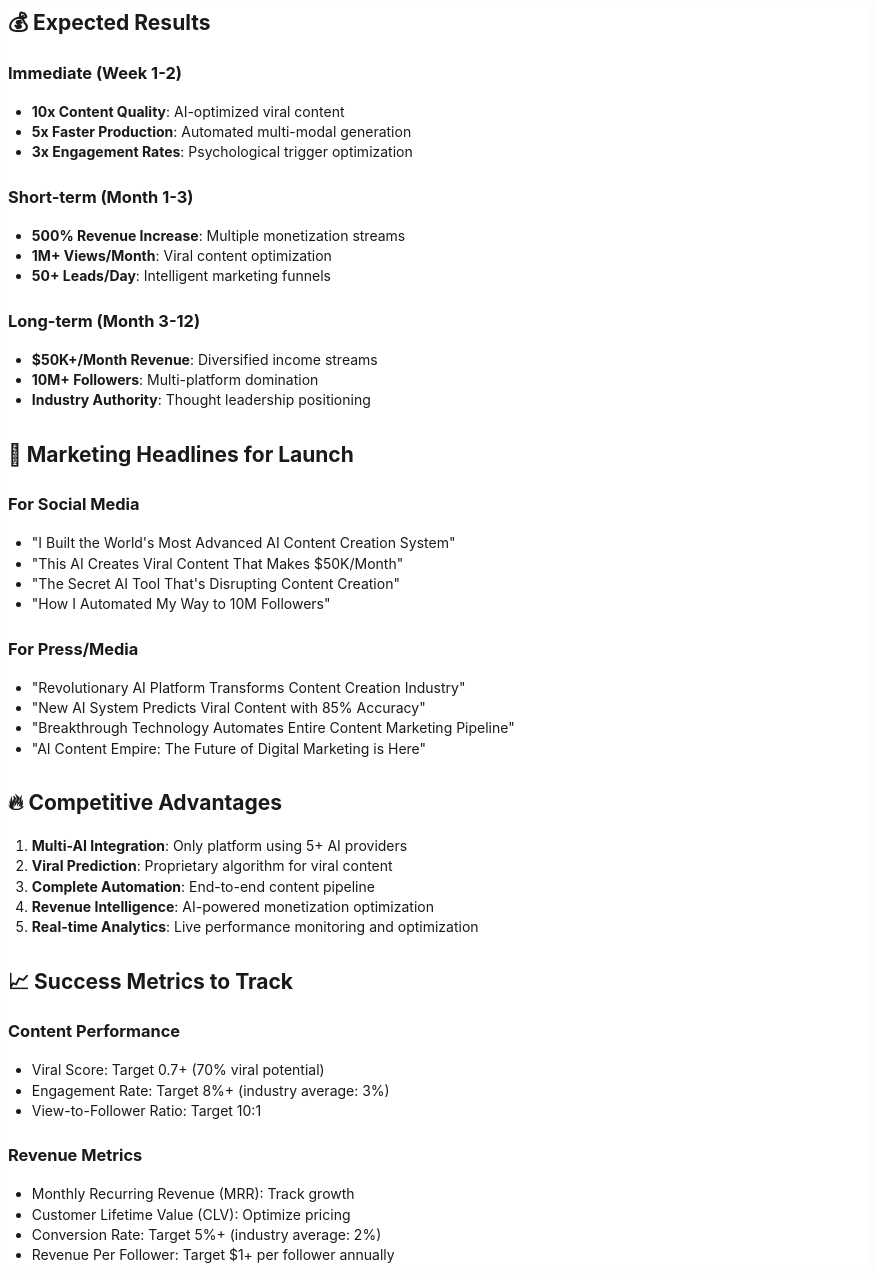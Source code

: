 ## 💰 **Expected Results**

### Immediate (Week 1-2)
- **10x Content Quality**: AI-optimized viral content
- **5x Faster Production**: Automated multi-modal generation
- **3x Engagement Rates**: Psychological trigger optimization

### Short-term (Month 1-3)
- **500% Revenue Increase**: Multiple monetization streams
- **1M+ Views/Month**: Viral content optimization
- **50+ Leads/Day**: Intelligent marketing funnels

### Long-term (Month 3-12)
- **$50K+/Month Revenue**: Diversified income streams
- **10M+ Followers**: Multi-platform domination
- **Industry Authority**: Thought leadership positioning

## 🎯 **Marketing Headlines for Launch**

### For Social Media
- "I Built the World's Most Advanced AI Content Creation System"
- "This AI Creates Viral Content That Makes $50K/Month"
- "The Secret AI Tool That's Disrupting Content Creation"
- "How I Automated My Way to 10M Followers"

### For Press/Media
- "Revolutionary AI Platform Transforms Content Creation Industry"
- "New AI System Predicts Viral Content with 85% Accuracy"
- "Breakthrough Technology Automates Entire Content Marketing Pipeline"
- "AI Content Empire: The Future of Digital Marketing is Here"

## 🔥 **Competitive Advantages**

1. **Multi-AI Integration**: Only platform using 5+ AI providers
2. **Viral Prediction**: Proprietary algorithm for viral content
3. **Complete Automation**: End-to-end content pipeline
4. **Revenue Intelligence**: AI-powered monetization optimization
5. **Real-time Analytics**: Live performance monitoring and optimization

## 📈 **Success Metrics to Track**

### Content Performance
- Viral Score: Target 0.7+ (70% viral potential)
- Engagement Rate: Target 8%+ (industry average: 3%)
- View-to-Follower Ratio: Target 10:1

### Revenue Metrics
- Monthly Recurring Revenue (MRR): Track growth
- Customer Lifetime Value (CLV): Optimize pricing
- Conversion Rate: Target 5%+ (industry average: 2%)
- Revenue Per Follower: Target $1+ per follower annually
